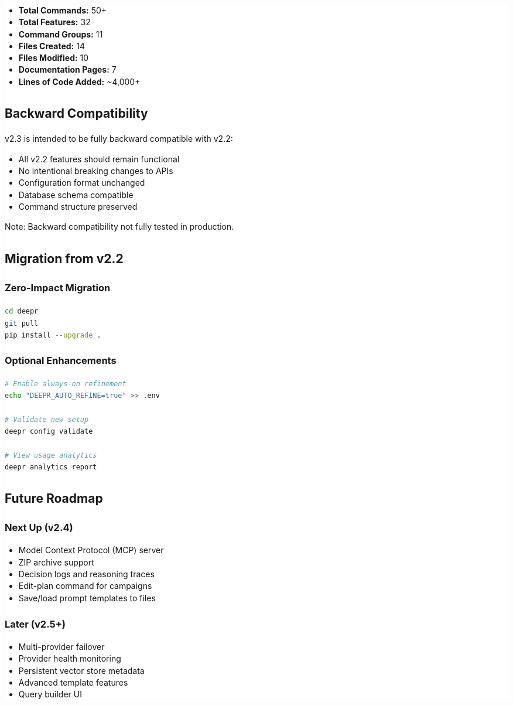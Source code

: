 - **Total Commands:** 50+
- **Total Features:** 32
- **Command Groups:** 11
- **Files Created:** 14
- **Files Modified:** 10
- **Documentation Pages:** 7
- **Lines of Code Added:** ~4,000+

## Backward Compatibility

v2.3 is intended to be fully backward compatible with v2.2:
- All v2.2 features should remain functional
- No intentional breaking changes to APIs
- Configuration format unchanged
- Database schema compatible
- Command structure preserved

Note: Backward compatibility not fully tested in production.

## Migration from v2.2

### Zero-Impact Migration
```bash
cd deepr
git pull
pip install --upgrade .
```

### Optional Enhancements
```bash
# Enable always-on refinement
echo "DEEPR_AUTO_REFINE=true" >> .env

# Validate new setup
deepr config validate

# View usage analytics
deepr analytics report
```

## Future Roadmap

### Next Up (v2.4)
- Model Context Protocol (MCP) server
- ZIP archive support
- Decision logs and reasoning traces
- Edit-plan command for campaigns
- Save/load prompt templates to files

### Later (v2.5+)
- Multi-provider failover
- Provider health monitoring
- Persistent vector store metadata
- Advanced template features
- Query builder UI
